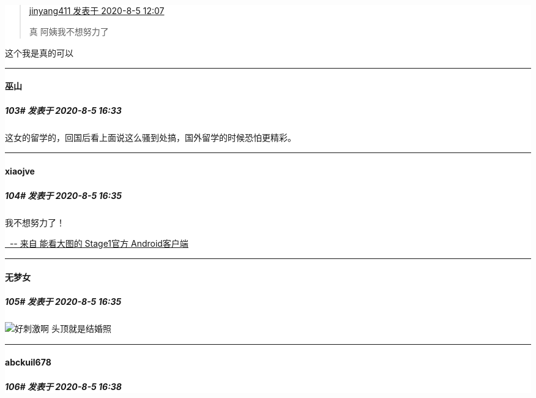 

<blockquote><a href="httphttps://bbs.saraba1st.com/2b/forum.php?mod=redirect&amp;goto=findpost&amp;pid=48323880&amp;ptid=1953214" target="_blank">jinyang411 发表于 2020-8-5 12:07</a>

真 阿姨我不想努力了</blockquote>
这个我是真的可以







*****

####  巫山  
##### 103#       发表于 2020-8-5 16:33




这女的留学的，回国后看上面说这么骚到处搞，国外留学的时候恐怕更精彩。







*****

####  xiaojve  
##### 104#       发表于 2020-8-5 16:35




我不想努力了！

[  -- 来自 能看大图的 Stage1官方 Android客户端](https://www.coolapk.com/apk/140634)







*****

####  无梦女  
##### 105#       发表于 2020-8-5 16:35



<img src="https://static.saraba1st.com/image/smiley/face2017/037.png" referrerpolicy="no-referrer">好刺激啊 头顶就是结婚照







*****

####  abckuil678  
##### 106#       发表于 2020-8-5 16:38
